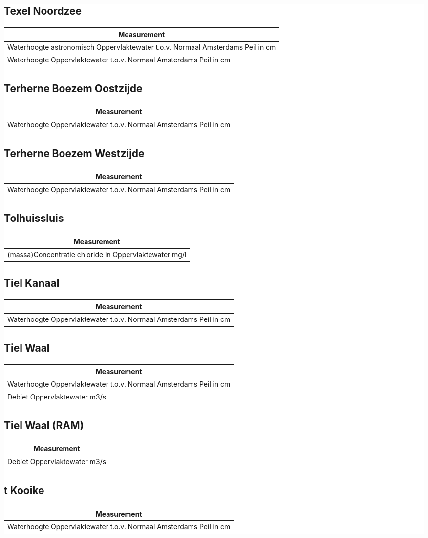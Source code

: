 ## Texel Noordzee ##
|Measurement|
|---|
|Waterhoogte astronomisch Oppervlaktewater t.o.v. Normaal Amsterdams Peil in cm|
|Waterhoogte Oppervlaktewater t.o.v. Normaal Amsterdams Peil in cm|

## Terherne Boezem Oostzijde ##
|Measurement|
|---|
|Waterhoogte Oppervlaktewater t.o.v. Normaal Amsterdams Peil in cm|

## Terherne Boezem Westzijde ##
|Measurement|
|---|
|Waterhoogte Oppervlaktewater t.o.v. Normaal Amsterdams Peil in cm|

## Tolhuissluis ##
|Measurement|
|---|
|(massa)Concentratie chloride in Oppervlaktewater mg/l|

## Tiel Kanaal ##
|Measurement|
|---|
|Waterhoogte Oppervlaktewater t.o.v. Normaal Amsterdams Peil in cm|

## Tiel Waal ##
|Measurement|
|---|
|Waterhoogte Oppervlaktewater t.o.v. Normaal Amsterdams Peil in cm|
|Debiet Oppervlaktewater m3/s|

## Tiel Waal (RAM) ##
|Measurement|
|---|
|Debiet Oppervlaktewater m3/s|

## t Kooike ##
|Measurement|
|---|
|Waterhoogte Oppervlaktewater t.o.v. Normaal Amsterdams Peil in cm|
